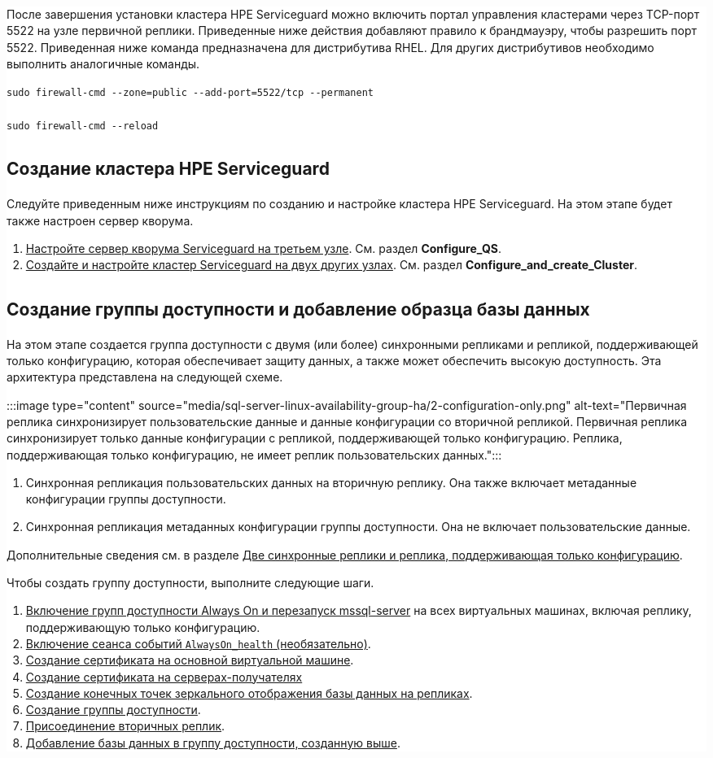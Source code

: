 После завершения установки кластера HPE Serviceguard можно включить портал управления кластерами через TCP-порт 5522 на узле первичной реплики. Приведенные ниже действия добавляют правило к брандмауэру, чтобы разрешить порт 5522. Приведенная ниже команда предназначена для дистрибутива RHEL. Для других дистрибутивов необходимо выполнить аналогичные команды.

```console
sudo firewall-cmd --zone=public --add-port=5522/tcp --permanent

sudo firewall-cmd --reload 
```

## <a name="create-hpe-serviceguard-cluster"></a>Создание кластера HPE Serviceguard

Следуйте приведенным ниже инструкциям по созданию и настройке кластера HPE Serviceguard. На этом этапе будет также настроен сервер кворума.

1. [Настройте сервер кворума Serviceguard на третьем узле](https://support.hpe.com/hpesc/public/docDisplay?docId=a00107699en_us#Configure_QS). См. раздел **Configure_QS**.
2. [Создайте и настройте кластер Serviceguard на двух других узлах](https://support.hpe.com/hpesc/public/docDisplay?docId=a00107699en_us#Configure_and_create_cluster). См. раздел **Configure_and_create_Cluster**.

## <a name="create-the-availability-group-and-add-a-sample-database"></a>Создание группы доступности и добавление образца базы данных

На этом этапе создается группа доступности с двумя (или более) синхронными репликами и репликой, поддерживающей только конфигурацию, которая обеспечивает защиту данных, а также может обеспечить высокую доступность. Эта архитектура представлена на следующей схеме.

:::image type="content" source="media/sql-server-linux-availability-group-ha/2-configuration-only.png" alt-text="Первичная реплика синхронизирует пользовательские данные и данные конфигурации со вторичной репликой. Первичная реплика синхронизирует только данные конфигурации с репликой, поддерживающей только конфигурацию. Реплика, поддерживающая только конфигурацию, не имеет реплик пользовательских данных.":::

1. Синхронная репликация пользовательских данных на вторичную реплику. Она также включает метаданные конфигурации группы доступности.

2. Синхронная репликация метаданных конфигурации группы доступности. Она не включает пользовательские данные.

Дополнительные сведения см. в разделе [Две синхронные реплики и реплика, поддерживающая только конфигурацию](sql-server-linux-availability-group-ha.md).

Чтобы создать группу доступности, выполните следующие шаги.

1. [Включение групп доступности Always On и перезапуск mssql-server](#enable-always-on-availability-groups-and-restart-mssql-server) на всех виртуальных машинах, включая реплику, поддерживающую только конфигурацию.
2. [Включение сеанса событий `AlwaysOn_health` (необязательно)](#enable-an-alwayson_health-event-session---optional).
3. [Создание сертификата на основной виртуальной машине](#create-a-certificate-on-the-primary-vm).
4. [Создание сертификата на серверах-получателях](#create-the-certificate-on-secondary-servers)
5. [Создание конечных точек зеркального отображения базы данных на репликах](#create-the-database-mirroring-endpoints-on-the-replicas).
6. [Создание группы доступности](#create-availability-group).
7. [Присоединение вторичных реплик](#join-the-secondary-replicas).
8. [Добавление базы данных в группу доступности, созданную выше](#add-a-database-to-the-availability-group-created-above).
